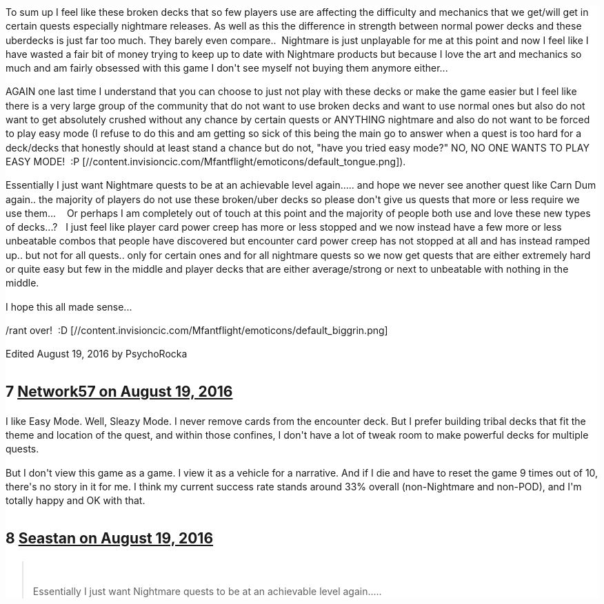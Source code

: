 To sum up I feel like these broken decks that so few players use are affecting the difficulty and mechanics that we get/will get in certain quests especially nightmare releases. As well as this the difference in strength between normal power decks and these uberdecks is just far too much. They barely even compare.. 
Nightmare is just unplayable for me at this point and now I feel like I have wasted a fair bit of money trying to keep up to date with Nightmare products but because I love the art and mechanics so much and am fairly obsessed with this game I don't see myself not buying them anymore either... 

AGAIN one last time I understand that you can choose to just not play with these decks or make the game easier but I feel like there is a very large group of the community that do not want to use broken decks and want to use normal ones but also do not want to get absolutely crushed without any chance by certain quests or ANYTHING nightmare and also do not want to be forced to play easy mode (I refuse to do this and am getting so sick of this being the main go to answer when a quest is too hard for a deck/decks that honestly should at least stand a chance but do not, "have you tried easy mode?" NO, NO ONE WANTS TO PLAY EASY MODE!  :P [//content.invisioncic.com/Mfantflight/emoticons/default_tongue.png]). 

Essentially I just want Nightmare quests to be at an achievable level again..... and hope we never see another quest like Carn Dum again.. the majority of players do not use these broken/uber decks so please don't give us quests that more or less require we use them... 
 
Or perhaps I am completely out of touch at this point and the majority of people both use and love these new types of decks...?
 
I just feel like player card power creep has more or less stopped and we now instead have a few more or less unbeatable combos that people have discovered but encounter card power creep has not stopped at all and has instead ramped up.. but not for all quests.. only for certain ones and for all nightmare quests so we now get quests that are either extremely hard or quite easy but few in the middle and player decks that are either average/strong or next to unbeatable with nothing in the middle.

I hope this all made sense...

/rant over!  :D [//content.invisioncic.com/Mfantflight/emoticons/default_biggrin.png]

Edited August 19, 2016 by PsychoRocka

## 7 [Network57 on August 19, 2016](https://community.fantasyflightgames.com/topic/228027-most-liked-decks-for-a-given-sphere-combination/?do=findComment&comment=2373994)

I like Easy Mode. Well, Sleazy Mode. I never remove cards from the encounter deck. But I prefer building tribal decks that fit the theme and location of the quest, and within those confines, I don't have a lot of tweak room to make powerful decks for multiple quests.

But I don't view this game as a game. I view it as a vehicle for a narrative. And if I die and have to reset the game 9 times out of 10, there's no story in it for me. I think my current success rate stands around 33% overall (non-Nightmare and non-POD), and I'm totally happy and OK with that.

## 8 [Seastan on August 19, 2016](https://community.fantasyflightgames.com/topic/228027-most-liked-decks-for-a-given-sphere-combination/?do=findComment&comment=2374028)

>  
> 
> Essentially I just want Nightmare quests to be at an achievable level again..... 
